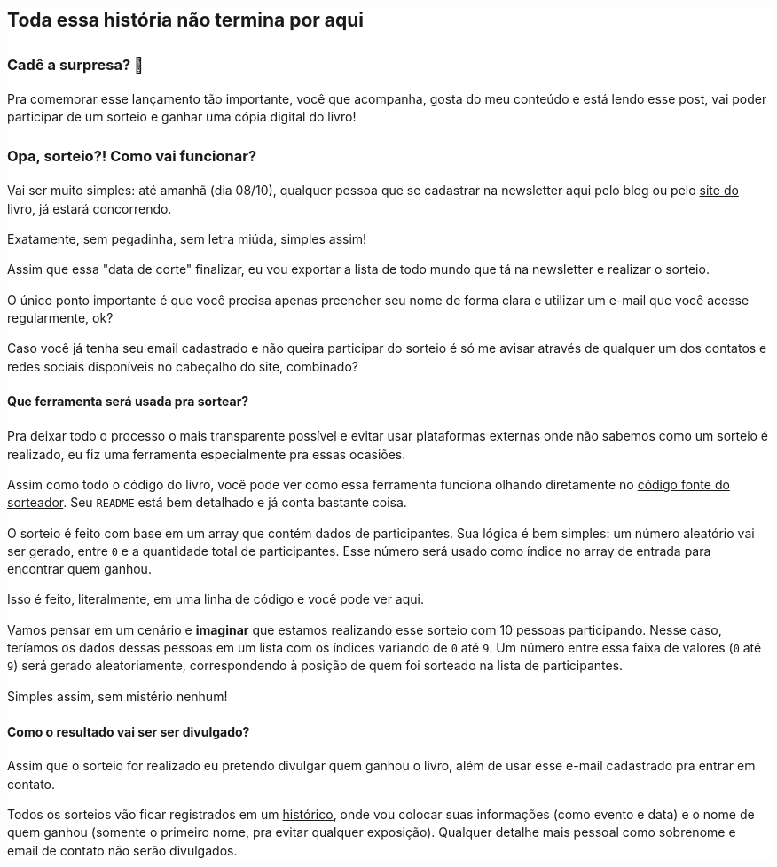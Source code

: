
## Toda essa história não termina por aqui

### Cadê a surpresa? 🎁

Pra comemorar esse lançamento tão importante, você que acompanha, gosta do meu conteúdo e está lendo esse post, vai poder participar de um sorteio e ganhar uma cópia digital do livro!

### Opa, sorteio?! Como vai funcionar?

Vai ser muito simples: até amanhã (dia 08/10), qualquer pessoa que se cadastrar na newsletter aqui pelo blog ou pelo [site do livro](http://javascriptassertivo.com.br/), já estará concorrendo.

Exatamente, sem pegadinha, sem letra miúda, simples assim!

Assim que essa "data de corte" finalizar, eu vou exportar a lista de todo mundo que tá na newsletter e realizar o sorteio.

O único ponto importante é que você precisa apenas preencher seu nome de forma clara e utilizar um e-mail que você acesse regularmente, ok?

Caso você já tenha seu email cadastrado e não queira participar do sorteio é só me avisar através de qualquer um dos contatos e redes sociais disponíveis no cabeçalho do site, combinado?

#### Que ferramenta será usada pra sortear?

Pra deixar todo o processo o mais transparente possível e evitar usar plataformas externas onde não sabemos como um sorteio é realizado, eu fiz uma ferramenta especialmente pra essas ocasiões.

Assim como todo o código do livro, você pode ver como essa ferramenta funciona olhando diretamente no [código fonte do sorteador](https://github.com/gabrieluizramos/javascript-assertivo/tree/master/sorteador). Seu `README` está bem detalhado e já conta bastante coisa.

O sorteio é feito com base em um array que contém dados de participantes. Sua lógica é bem simples: um número aleatório vai ser gerado, entre `0` e a quantidade total de participantes. Esse número será usado como índice no array de entrada para encontrar quem ganhou.

Isso é feito, literalmente, em uma linha de código e você pode ver [aqui](https://github.com/gabrieluizramos/javascript-assertivo/blob/master/sorteador/src/random.js#L1).

Vamos pensar em um cenário e **imaginar** que estamos realizando esse sorteio com 10 pessoas participando. Nesse caso, teríamos os dados dessas pessoas em um lista com os índices variando de `0` até `9`. Um número entre essa faixa de valores (`0` até `9`) será gerado aleatoriamente, correspondendo à posição de quem foi sorteado na lista de participantes.

Simples assim, sem mistério nenhum!

#### Como o resultado vai ser ser divulgado?

Assim que o sorteio for realizado eu pretendo divulgar quem ganhou o livro, além de usar esse e-mail cadastrado pra entrar em contato.

Todos os sorteios vão ficar registrados em um [histórico](https://github.com/gabrieluizramos/javascript-assertivo/blob/master/sorteador/HISTORY.md), onde vou colocar suas informações (como evento e data) e o nome de quem ganhou (somente o primeiro nome, pra evitar qualquer exposição). Qualquer detalhe mais pessoal como sobrenome e email de contato não serão divulgados.
